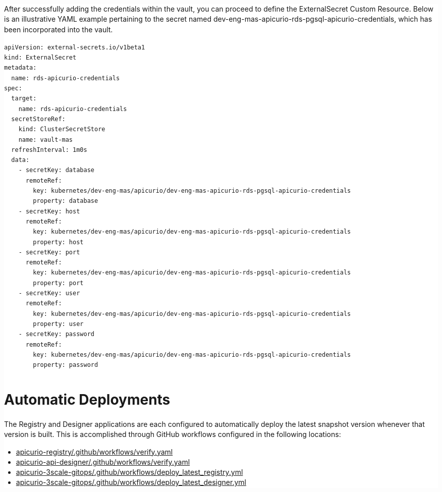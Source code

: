 After successfully adding the credentials within the vault, you can proceed to define the ExternalSecret 
Custom Resource. Below is an illustrative YAML example pertaining to the secret named
dev-eng-mas-apicurio-rds-pgsql-apicurio-credentials, which has been incorporated into the vault.

```
apiVersion: external-secrets.io/v1beta1
kind: ExternalSecret
metadata:
  name: rds-apicurio-credentials
spec:
  target:
    name: rds-apicurio-credentials
  secretStoreRef:
    kind: ClusterSecretStore
    name: vault-mas  
  refreshInterval: 1m0s
  data:
    - secretKey: database
      remoteRef:
        key: kubernetes/dev-eng-mas/apicurio/dev-eng-mas-apicurio-rds-pgsql-apicurio-credentials
        property: database
    - secretKey: host
      remoteRef:
        key: kubernetes/dev-eng-mas/apicurio/dev-eng-mas-apicurio-rds-pgsql-apicurio-credentials
        property: host
    - secretKey: port
      remoteRef:
        key: kubernetes/dev-eng-mas/apicurio/dev-eng-mas-apicurio-rds-pgsql-apicurio-credentials
        property: port
    - secretKey: user
      remoteRef:
        key: kubernetes/dev-eng-mas/apicurio/dev-eng-mas-apicurio-rds-pgsql-apicurio-credentials
        property: user
    - secretKey: password
      remoteRef:
        key: kubernetes/dev-eng-mas/apicurio/dev-eng-mas-apicurio-rds-pgsql-apicurio-credentials
        property: password
```

# Automatic Deployments

The Registry and Designer applications are each configured to automatically deploy the latest snapshot
version whenever that version is built.  This is accomplished through GitHub workflows configured in
the following locations:

* [apicurio-registry/.github/workflows/verify.yaml](https://github.com/Apicurio/apicurio-registry/blob/main/.github/workflows/verify.yaml)
* [apicurio-api-designer/.github/workflows/verify.yaml](https://github.com/Apicurio/apicurio-api-designer/blob/main/.github/workflows/verify.yaml)
* [apicurio-3scale-gitops/.github/workflows/deploy_latest_registry.yml](https://github.com/Apicurio/apicurio-3scale-gitops/blob/main/.github/workflows/deploy_latest_registry.yml)
* [apicurio-3scale-gitops/.github/workflows/deploy_latest_designer.yml](https://github.com/Apicurio/apicurio-3scale-gitops/blob/main/.github/workflows/deploy_latest_designer.yml)
